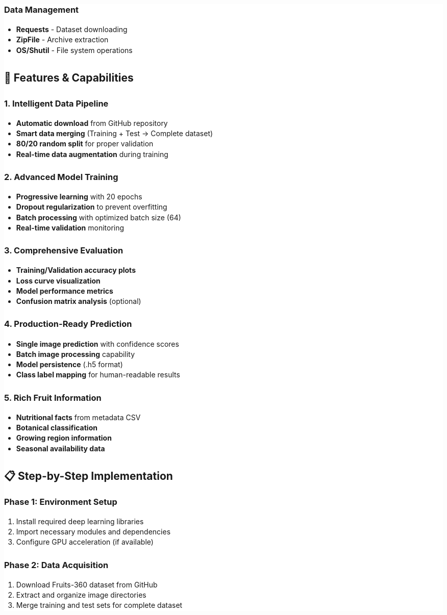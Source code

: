 ### Data Management
- **Requests** - Dataset downloading
- **ZipFile** - Archive extraction
- **OS/Shutil** - File system operations

## 🚀 Features & Capabilities

### 1. Intelligent Data Pipeline
- **Automatic download** from GitHub repository
- **Smart data merging** (Training + Test → Complete dataset)
- **80/20 random split** for proper validation
- **Real-time data augmentation** during training

### 2. Advanced Model Training
- **Progressive learning** with 20 epochs
- **Dropout regularization** to prevent overfitting
- **Batch processing** with optimized batch size (64)
- **Real-time validation** monitoring

### 3. Comprehensive Evaluation
- **Training/Validation accuracy plots**
- **Loss curve visualization**
- **Model performance metrics**
- **Confusion matrix analysis** (optional)

### 4. Production-Ready Prediction
- **Single image prediction** with confidence scores
- **Batch image processing** capability
- **Model persistence** (.h5 format)
- **Class label mapping** for human-readable results

### 5. Rich Fruit Information
- **Nutritional facts** from metadata CSV
- **Botanical classification**
- **Growing region information**
- **Seasonal availability data**

## 📋 Step-by-Step Implementation

### Phase 1: Environment Setup
1. Install required deep learning libraries
2. Import necessary modules and dependencies
3. Configure GPU acceleration (if available)

### Phase 2: Data Acquisition
1. Download Fruits-360 dataset from GitHub
2. Extract and organize image directories
3. Merge training and test sets for complete dataset
